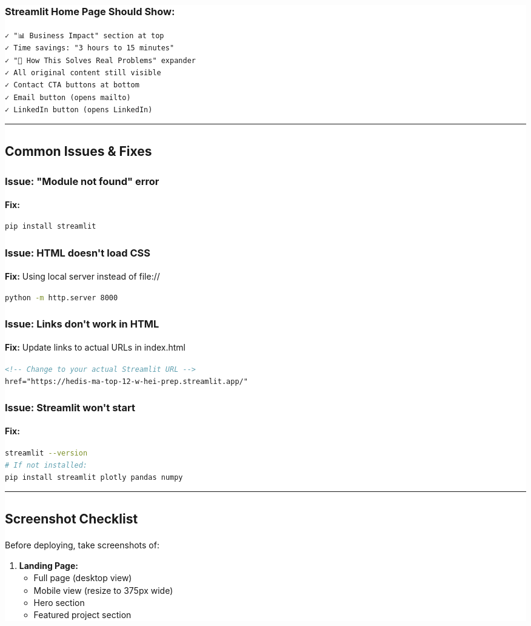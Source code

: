 ### Streamlit Home Page Should Show:
```
✓ "📊 Business Impact" section at top
✓ Time savings: "3 hours to 15 minutes"
✓ "💼 How This Solves Real Problems" expander
✓ All original content still visible
✓ Contact CTA buttons at bottom
✓ Email button (opens mailto)
✓ LinkedIn button (opens LinkedIn)
```

---

## Common Issues & Fixes

### Issue: "Module not found" error
**Fix:**
```bash
pip install streamlit
```

### Issue: HTML doesn't load CSS
**Fix:** Using local server instead of file://
```bash
python -m http.server 8000
```

### Issue: Links don't work in HTML
**Fix:** Update links to actual URLs in index.html
```html
<!-- Change to your actual Streamlit URL -->
href="https://hedis-ma-top-12-w-hei-prep.streamlit.app/"
```

### Issue: Streamlit won't start
**Fix:**
```bash
streamlit --version
# If not installed:
pip install streamlit plotly pandas numpy
```

---

## Screenshot Checklist

Before deploying, take screenshots of:

1. **Landing Page:**
   - Full page (desktop view)
   - Mobile view (resize to 375px wide)
   - Hero section
   - Featured project section
